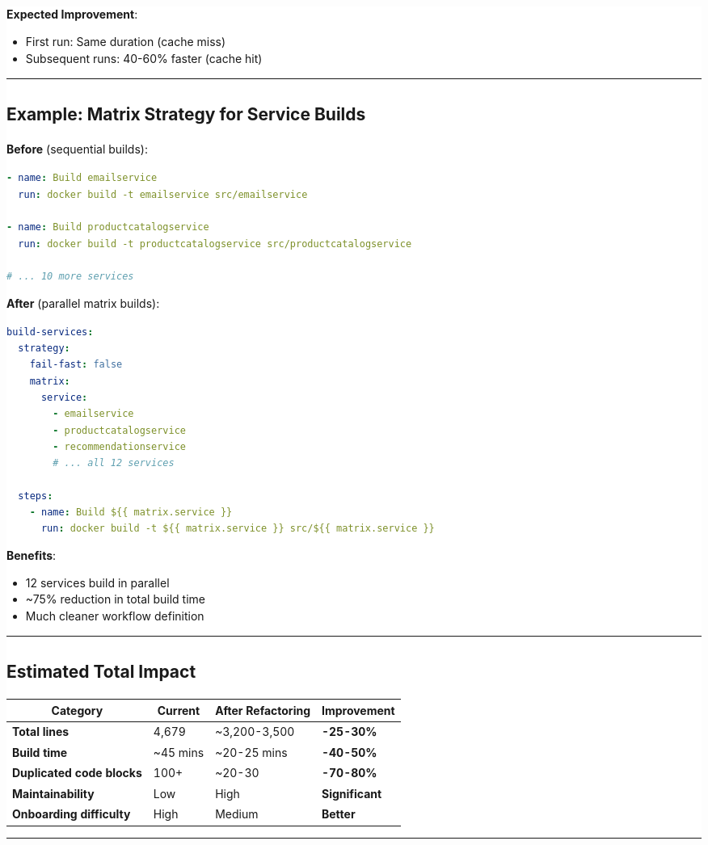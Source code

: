 **Expected Improvement**:
- First run: Same duration (cache miss)
- Subsequent runs: 40-60% faster (cache hit)

---

## Example: Matrix Strategy for Service Builds

**Before** (sequential builds):
```yaml
- name: Build emailservice
  run: docker build -t emailservice src/emailservice

- name: Build productcatalogservice
  run: docker build -t productcatalogservice src/productcatalogservice

# ... 10 more services
```

**After** (parallel matrix builds):
```yaml
build-services:
  strategy:
    fail-fast: false
    matrix:
      service:
        - emailservice
        - productcatalogservice
        - recommendationservice
        # ... all 12 services

  steps:
    - name: Build ${{ matrix.service }}
      run: docker build -t ${{ matrix.service }} src/${{ matrix.service }}
```

**Benefits**:
- 12 services build in parallel
- ~75% reduction in total build time
- Much cleaner workflow definition

---

## Estimated Total Impact

| Category | Current | After Refactoring | Improvement |
|----------|---------|-------------------|-------------|
| **Total lines** | 4,679 | ~3,200-3,500 | **-25-30%** |
| **Build time** | ~45 mins | ~20-25 mins | **-40-50%** |
| **Duplicated code blocks** | 100+ | ~20-30 | **-70-80%** |
| **Maintainability** | Low | High | **Significant** |
| **Onboarding difficulty** | High | Medium | **Better** |

---